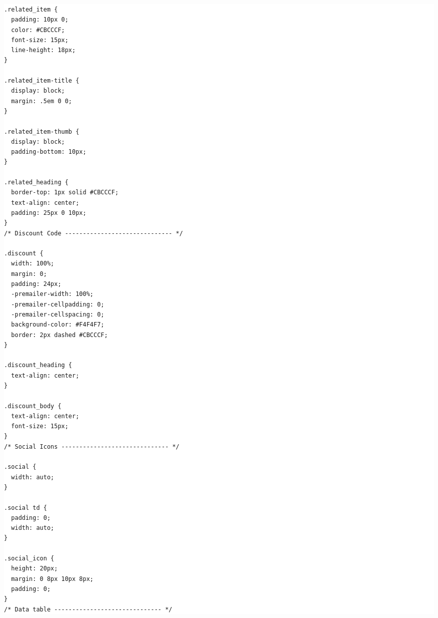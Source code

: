     .related_item {
      padding: 10px 0;
      color: #CBCCCF;
      font-size: 15px;
      line-height: 18px;
    }
    
    .related_item-title {
      display: block;
      margin: .5em 0 0;
    }
    
    .related_item-thumb {
      display: block;
      padding-bottom: 10px;
    }
    
    .related_heading {
      border-top: 1px solid #CBCCCF;
      text-align: center;
      padding: 25px 0 10px;
    }
    /* Discount Code ------------------------------ */
    
    .discount {
      width: 100%;
      margin: 0;
      padding: 24px;
      -premailer-width: 100%;
      -premailer-cellpadding: 0;
      -premailer-cellspacing: 0;
      background-color: #F4F4F7;
      border: 2px dashed #CBCCCF;
    }
    
    .discount_heading {
      text-align: center;
    }
    
    .discount_body {
      text-align: center;
      font-size: 15px;
    }
    /* Social Icons ------------------------------ */
    
    .social {
      width: auto;
    }
    
    .social td {
      padding: 0;
      width: auto;
    }
    
    .social_icon {
      height: 20px;
      margin: 0 8px 10px 8px;
      padding: 0;
    }
    /* Data table ------------------------------ */
    